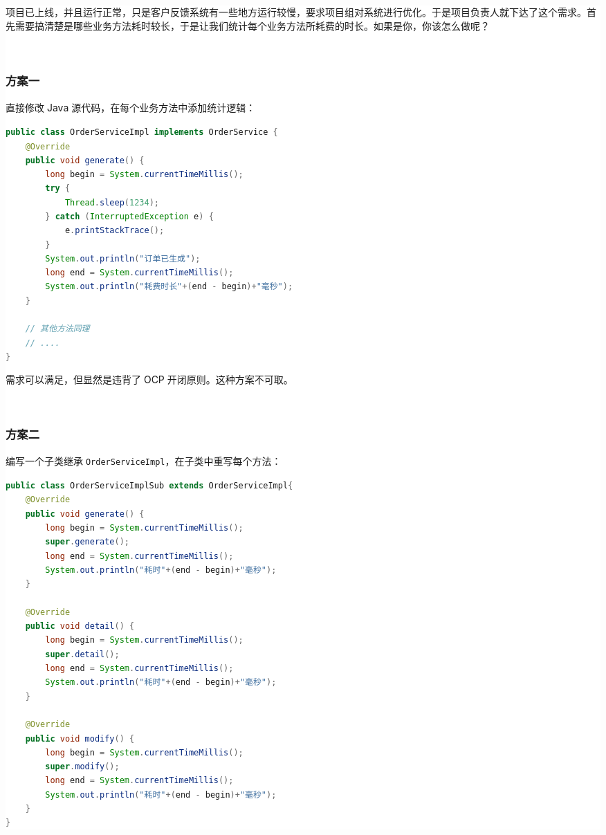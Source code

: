 项目已上线，并且运行正常，只是客户反馈系统有一些地方运行较慢，要求项目组对系统进行优化。于是项目负责人就下达了这个需求。首先需要搞清楚是哪些业务方法耗时较长，于是让我们统计每个业务方法所耗费的时长。如果是你，你该怎么做呢？

&emsp;

### 方案一

直接修改 Java 源代码，在每个业务方法中添加统计逻辑：

```java
public class OrderServiceImpl implements OrderService {
    @Override
    public void generate() {
        long begin = System.currentTimeMillis();
        try {
            Thread.sleep(1234);
        } catch (InterruptedException e) {
            e.printStackTrace();
        }
        System.out.println("订单已生成");
        long end = System.currentTimeMillis();
        System.out.println("耗费时长"+(end - begin)+"毫秒");
    }

    // 其他方法同理
    // ....
}
```

需求可以满足，但显然是违背了 OCP 开闭原则。这种方案不可取。

&emsp;

### 方案二

编写一个子类继承 `OrderServiceImpl`，在子类中重写每个方法：

```java
public class OrderServiceImplSub extends OrderServiceImpl{
    @Override
    public void generate() {
        long begin = System.currentTimeMillis();
        super.generate();
        long end = System.currentTimeMillis();
        System.out.println("耗时"+(end - begin)+"毫秒");
    }

    @Override
    public void detail() {
        long begin = System.currentTimeMillis();
        super.detail();
        long end = System.currentTimeMillis();
        System.out.println("耗时"+(end - begin)+"毫秒");
    }

    @Override
    public void modify() {
        long begin = System.currentTimeMillis();
        super.modify();
        long end = System.currentTimeMillis();
        System.out.println("耗时"+(end - begin)+"毫秒");
    }
}
```
